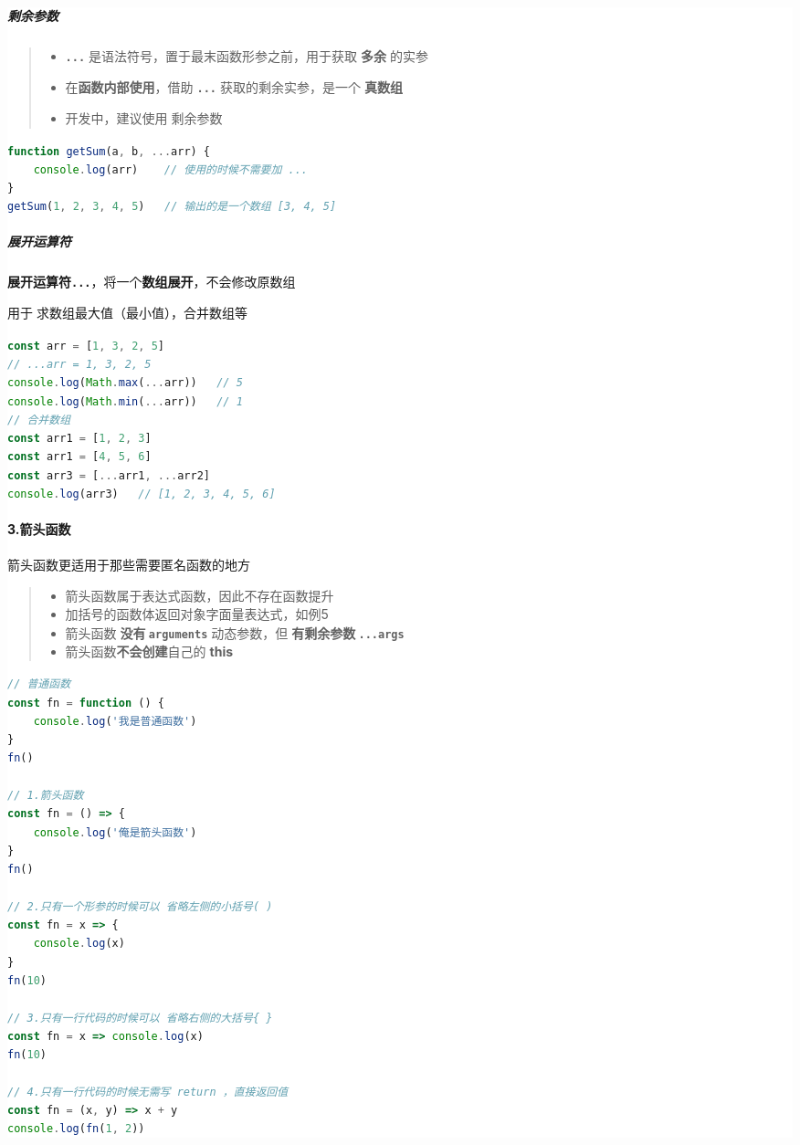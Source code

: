 ##### 剩余参数

> - **`...`** 是语法符号，置于最末函数形参之前，用于获取 **多余** 的实参
> - 在**函数内部使用**，借助 **`...`** 获取的剩余实参，是一个 **真数组**
>
> - 开发中，建议使用 剩余参数

```javascript
function getSum(a, b, ...arr) {
    console.log(arr)	// 使用的时候不需要加 ...
}
getSum(1, 2, 3, 4, 5)	// 输出的是一个数组 [3, 4, 5]
```

##### 展开运算符

**展开运算符`...`**，将一个**数组展开**，不会修改原数组

用于 求数组最大值（最小值），合并数组等

```javascript
const arr = [1, 3, 2, 5]
// ...arr = 1, 3, 2, 5
console.log(Math.max(...arr))	// 5
console.log(Math.min(...arr))	// 1
// 合并数组
const arr1 = [1, 2, 3]
const arr1 = [4, 5, 6]
const arr3 = [...arr1, ...arr2]
console.log(arr3)	// [1, 2, 3, 4, 5, 6]
```

#### 3.箭头函数

箭头函数更适用于那些需要匿名函数的地方

> - 箭头函数属于表达式函数，因此不存在函数提升
> - 加括号的函数体返回对象字面量表达式，如例5
> - 箭头函数 **没有 `arguments`** 动态参数，但 **有剩余参数 `...args`**
> - 箭头函数**不会创建**自己的 **this**

```javascript
// 普通函数
const fn = function () {
    console.log('我是普通函数')
}
fn()

// 1.箭头函数
const fn = () => {
    console.log('俺是箭头函数')
}
fn()

// 2.只有一个形参的时候可以 省略左侧的小括号( )
const fn = x => {
    console.log(x)
}
fn(10)

// 3.只有一行代码的时候可以 省略右侧的大括号{ }
const fn = x => console.log(x)
fn(10)

// 4.只有一行代码的时候无需写 return ，直接返回值
const fn = (x, y) => x + y
console.log(fn(1, 2))

```